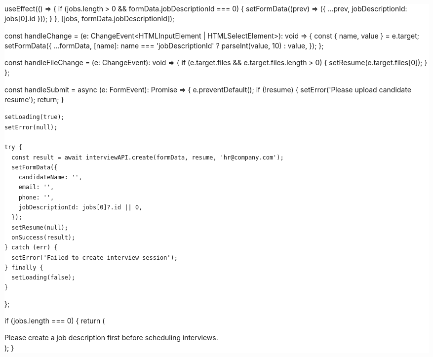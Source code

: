   useEffect(() => {
    if (jobs.length > 0 && formData.jobDescriptionId === 0) {
      setFormData((prev) => ({ ...prev, jobDescriptionId: jobs[0].id }));
    }
  }, [jobs, formData.jobDescriptionId]);

  const handleChange = (e: ChangeEvent<HTMLInputElement | HTMLSelectElement>): void => {
    const { name, value } = e.target;
    setFormData({
      ...formData,
      [name]: name === 'jobDescriptionId' ? parseInt(value, 10) : value,
    });
  };

  const handleFileChange = (e: ChangeEvent<HTMLInputElement>): void => {
    if (e.target.files && e.target.files.length > 0) {
      setResume(e.target.files[0]);
    }
  };

  const handleSubmit = async (e: FormEvent<HTMLFormElement>): Promise<void> => {
    e.preventDefault();
    if (!resume) {
      setError('Please upload candidate resume');
      return;
    }

    setLoading(true);
    setError(null);

    try {
      const result = await interviewAPI.create(formData, resume, 'hr@company.com');
      setFormData({
        candidateName: '',
        email: '',
        phone: '',
        jobDescriptionId: jobs[0]?.id || 0,
      });
      setResume(null);
      onSuccess(result);
    } catch (err) {
      setError('Failed to create interview session');
    } finally {
      setLoading(false);
    }
  };

  if (jobs.length === 0) {
    return (
      <div className="alert alert-info">
        Please create a job description first before scheduling interviews.
      </div>
    );
  }
